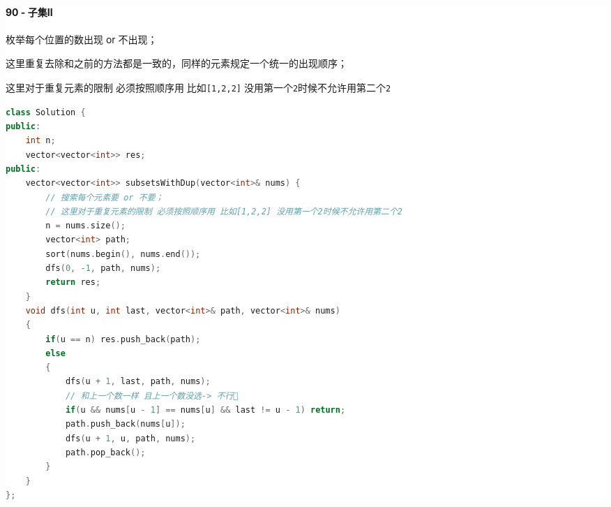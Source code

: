 #### 90 - 子集II

枚举每个位置的数出现 or 不出现；

这里重复去除和之前的方法都是一致的，同样的元素规定一个统一的出现顺序；

这里对于重复元素的限制 必须按照顺序用 比如`[1,2,2]` 没用第一个`2`时候不允许用第二个`2`

```cpp
class Solution {
public:
    int n;
    vector<vector<int>> res;
public:
    vector<vector<int>> subsetsWithDup(vector<int>& nums) {
        // 搜索每个元素要 or 不要；
        // 这里对于重复元素的限制 必须按照顺序用 比如[1,2,2] 没用第一个2时候不允许用第二个2
        n = nums.size();
        vector<int> path;
        sort(nums.begin(), nums.end());
        dfs(0, -1, path, nums);
        return res;
    }
    void dfs(int u, int last, vector<int>& path, vector<int>& nums)
    {
        if(u == n) res.push_back(path);
        else
        {
            dfs(u + 1, last, path, nums);
            // 和上一个数一样 且上一个数没选-> 不行🚫
            if(u && nums[u - 1] == nums[u] && last != u - 1) return;
            path.push_back(nums[u]);
            dfs(u + 1, u, path, nums);
            path.pop_back(); 
        }
    }
};
```
